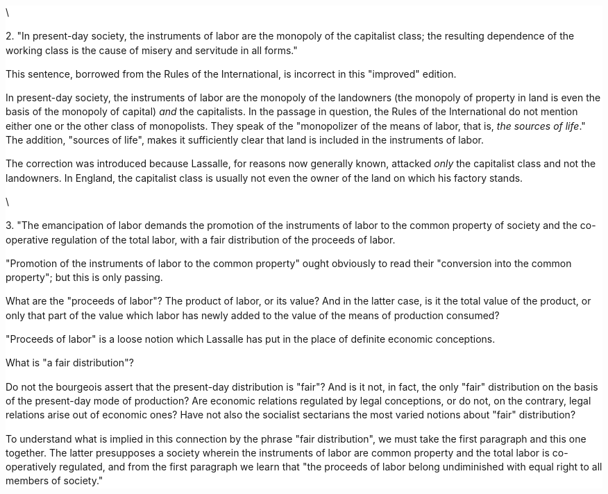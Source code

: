 \

2\. \"In present-day society, the instruments of labor are the monopoly
of the capitalist class; the resulting dependence of the working class
is the cause of misery and servitude in all forms.\"

This sentence, borrowed from the Rules of the International, is
incorrect in this \"improved\" edition.

In present-day society, the instruments of labor are the monopoly of the
landowners (the monopoly of property in land is even the basis of the
monopoly of capital) *and* the capitalists. In the passage in question,
the Rules of the International do not mention either one or the other
class of monopolists. They speak of the \"monopolizer of the means of
labor, that is, *the sources of life*.\" The addition, \"sources of
life\", makes it sufficiently clear that land is included in the
instruments of labor.

The correction was introduced because Lassalle, for reasons now
generally known, attacked *only* the capitalist class and not the
landowners. In England, the capitalist class is usually not even the
owner of the land on which his factory stands.

\

3\. \"The emancipation of labor demands the promotion of the instruments
of labor to the common property of society and the co-operative
regulation of the total labor, with a fair distribution of the proceeds
of labor.

\"Promotion of the instruments of labor to the common property\" ought
obviously to read their \"conversion into the common property\"; but
this is only passing.

What are the \"proceeds of labor\"? The product of labor, or its value?
And in the latter case, is it the total value of the product, or only
that part of the value which labor has newly added to the value of the
means of production consumed?

\"Proceeds of labor\" is a loose notion which Lassalle has put in the
place of definite economic conceptions.

What is \"a fair distribution\"?

Do not the bourgeois assert that the present-day distribution is
\"fair\"? And is it not, in fact, the only \"fair\" distribution on the
basis of the present-day mode of production? Are economic relations
regulated by legal conceptions, or do not, on the contrary, legal
relations arise out of economic ones? Have not also the socialist
sectarians the most varied notions about \"fair\" distribution?

To understand what is implied in this connection by the phrase \"fair
distribution\", we must take the first paragraph and this one together.
The latter presupposes a society wherein the instruments of labor are
common property and the total labor is co-operatively regulated, and
from the first paragraph we learn that \"the proceeds of labor belong
undiminished with equal right to all members of society.\"
